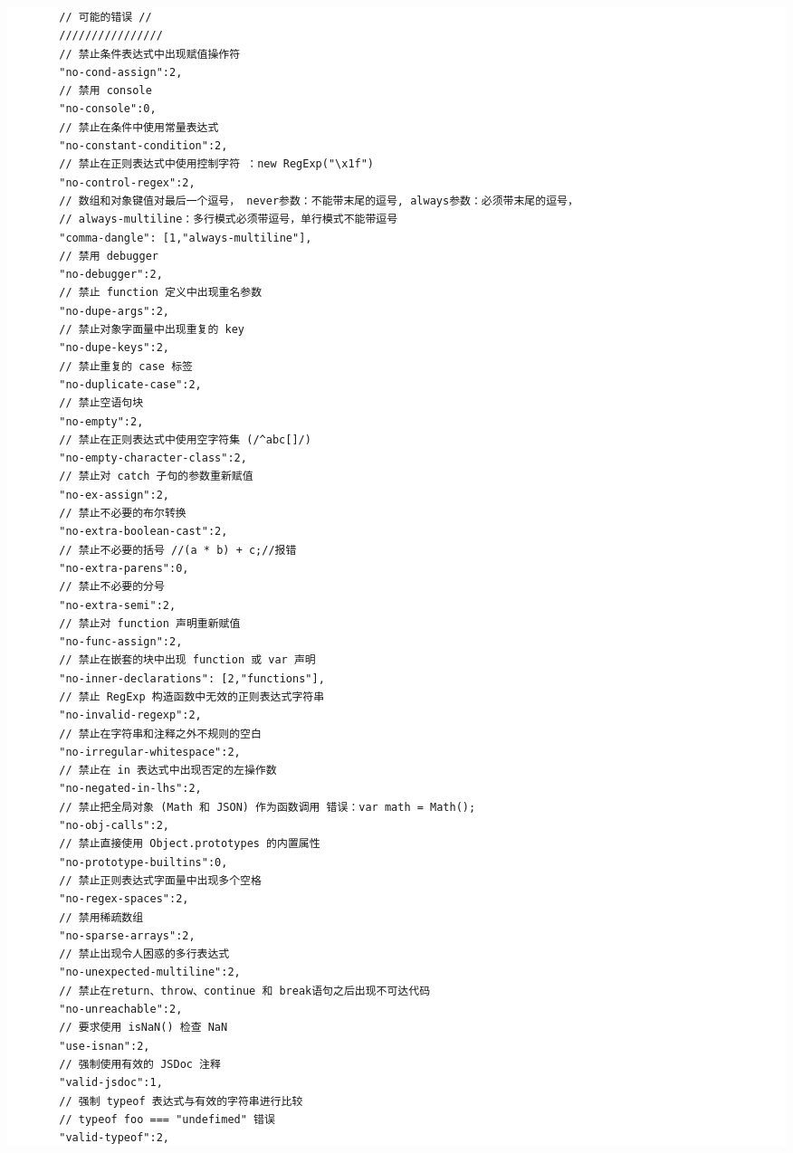             // 可能的错误 //
            ////////////////
            // 禁止条件表达式中出现赋值操作符
            "no-cond-assign":2,
            // 禁用 console
            "no-console":0,
            // 禁止在条件中使用常量表达式
            "no-constant-condition":2,
            // 禁止在正则表达式中使用控制字符 ：new RegExp("\x1f")
            "no-control-regex":2,
            // 数组和对象键值对最后一个逗号， never参数：不能带末尾的逗号, always参数：必须带末尾的逗号，
            // always-multiline：多行模式必须带逗号，单行模式不能带逗号
            "comma-dangle": [1,"always-multiline"],
            // 禁用 debugger
            "no-debugger":2,
            // 禁止 function 定义中出现重名参数
            "no-dupe-args":2,
            // 禁止对象字面量中出现重复的 key
            "no-dupe-keys":2,
            // 禁止重复的 case 标签
            "no-duplicate-case":2,
            // 禁止空语句块
            "no-empty":2,
            // 禁止在正则表达式中使用空字符集 (/^abc[]/)
            "no-empty-character-class":2,
            // 禁止对 catch 子句的参数重新赋值
            "no-ex-assign":2,
            // 禁止不必要的布尔转换
            "no-extra-boolean-cast":2,
            // 禁止不必要的括号 //(a * b) + c;//报错
            "no-extra-parens":0,
            // 禁止不必要的分号
            "no-extra-semi":2,
            // 禁止对 function 声明重新赋值
            "no-func-assign":2,
            // 禁止在嵌套的块中出现 function 或 var 声明
            "no-inner-declarations": [2,"functions"],
            // 禁止 RegExp 构造函数中无效的正则表达式字符串
            "no-invalid-regexp":2,
            // 禁止在字符串和注释之外不规则的空白
            "no-irregular-whitespace":2,
            // 禁止在 in 表达式中出现否定的左操作数
            "no-negated-in-lhs":2,
            // 禁止把全局对象 (Math 和 JSON) 作为函数调用 错误：var math = Math();
            "no-obj-calls":2,
            // 禁止直接使用 Object.prototypes 的内置属性
            "no-prototype-builtins":0,
            // 禁止正则表达式字面量中出现多个空格
            "no-regex-spaces":2,
            // 禁用稀疏数组
            "no-sparse-arrays":2,
            // 禁止出现令人困惑的多行表达式
            "no-unexpected-multiline":2,
            // 禁止在return、throw、continue 和 break语句之后出现不可达代码
            "no-unreachable":2,
            // 要求使用 isNaN() 检查 NaN
            "use-isnan":2,
            // 强制使用有效的 JSDoc 注释
            "valid-jsdoc":1,
            // 强制 typeof 表达式与有效的字符串进行比较
            // typeof foo === "undefimed" 错误
            "valid-typeof":2,
            